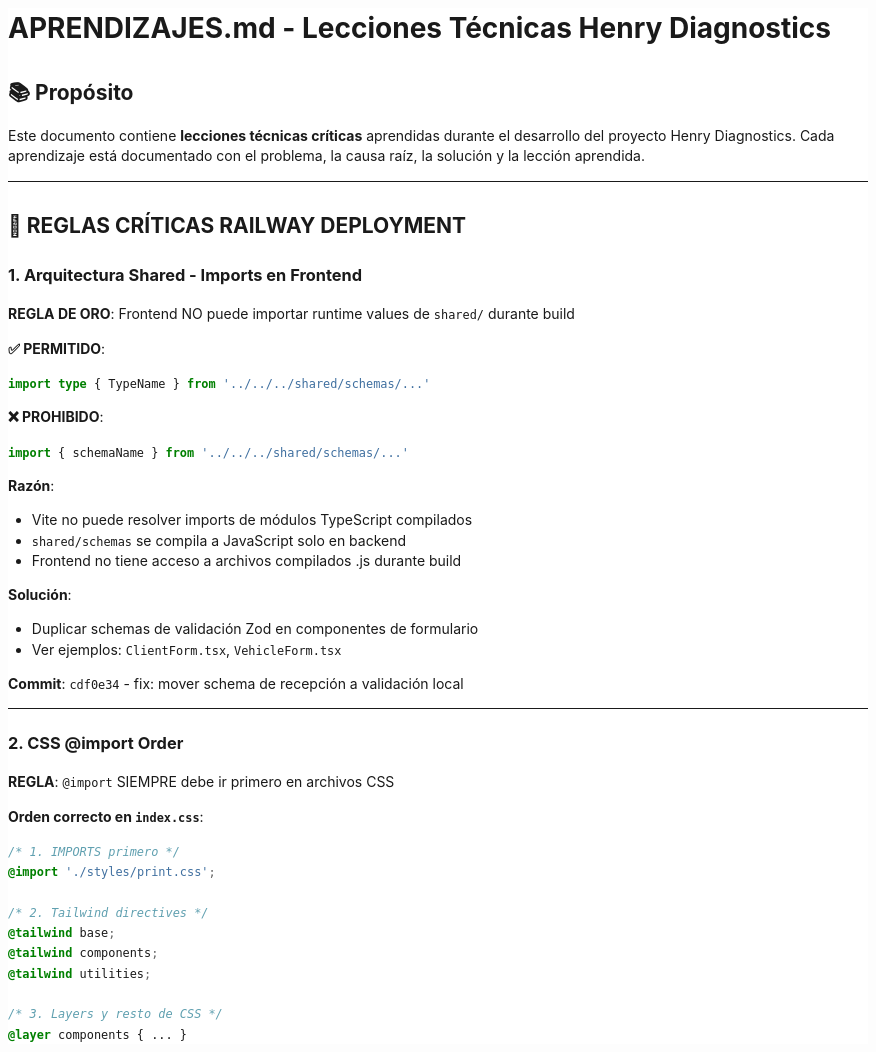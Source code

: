 # APRENDIZAJES.md - Lecciones Técnicas Henry Diagnostics

## 📚 Propósito
Este documento contiene **lecciones técnicas críticas** aprendidas durante el desarrollo del proyecto Henry Diagnostics. Cada aprendizaje está documentado con el problema, la causa raíz, la solución y la lección aprendida.

---

## 🚨 REGLAS CRÍTICAS RAILWAY DEPLOYMENT

### 1. Arquitectura Shared - Imports en Frontend
**REGLA DE ORO**: Frontend NO puede importar runtime values de `shared/` durante build

**✅ PERMITIDO**:
```typescript
import type { TypeName } from '../../../shared/schemas/...'
```

**❌ PROHIBIDO**:
```typescript
import { schemaName } from '../../../shared/schemas/...'
```

**Razón**:
- Vite no puede resolver imports de módulos TypeScript compilados
- `shared/schemas` se compila a JavaScript solo en backend
- Frontend no tiene acceso a archivos compilados .js durante build

**Solución**:
- Duplicar schemas de validación Zod en componentes de formulario
- Ver ejemplos: `ClientForm.tsx`, `VehicleForm.tsx`

**Commit**: `cdf0e34` - fix: mover schema de recepción a validación local

---

### 2. CSS @import Order
**REGLA**: `@import` SIEMPRE debe ir primero en archivos CSS

**Orden correcto en `index.css`**:
```css
/* 1. IMPORTS primero */
@import './styles/print.css';

/* 2. Tailwind directives */
@tailwind base;
@tailwind components;
@tailwind utilities;

/* 3. Layers y resto de CSS */
@layer components { ... }
```
